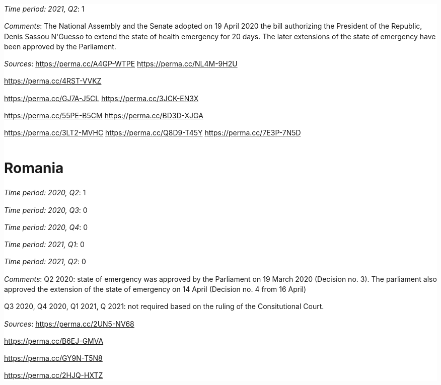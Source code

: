  
*Time period: 2021, Q2*: 1

 

*Comments*:
 The National Assembly and the Senate adopted on 19 April 2020 the bill authorizing the President of the Republic, Denis Sassou N'Guesso to extend the state of health emergency for 20 days.
The later extensions of the state of emergency have been approved by the Parliament. 

*Sources*:
 https://perma.cc/A4GP-WTPE
https://perma.cc/NL4M-9H2U

https://perma.cc/4RST-VVKZ

https://perma.cc/GJ7A-J5CL
https://perma.cc/3JCK-EN3X

https://perma.cc/55PE-B5CM
https://perma.cc/BD3D-XJGA

https://perma.cc/3LT2-MVHC
https://perma.cc/Q8D9-T45Y
https://perma.cc/7E3P-7N5D



# Romania 
*Time period: 2020, Q2*: 1

 
*Time period: 2020, Q3*: 0

 
*Time period: 2020, Q4*: 0

 
*Time period: 2021, Q1*: 0

 
*Time period: 2021, Q2*: 0

 

*Comments*:
 Q2 2020: state of emergency was approved by the Parliament on 19 March 2020 (Decision no. 3). The parliament also approved the extension of the state of emergency on 14 April (Decision no. 4 from 16 April)

Q3 2020, Q4 2020, Q1 2021, Q 2021: not required based on the ruling of the Consitutional Court. 

*Sources*:
 https://perma.cc/2UN5-NV68



https://perma.cc/B6EJ-GMVA


https://perma.cc/GY9N-T5N8


https://perma.cc/2HJQ-HXTZ
